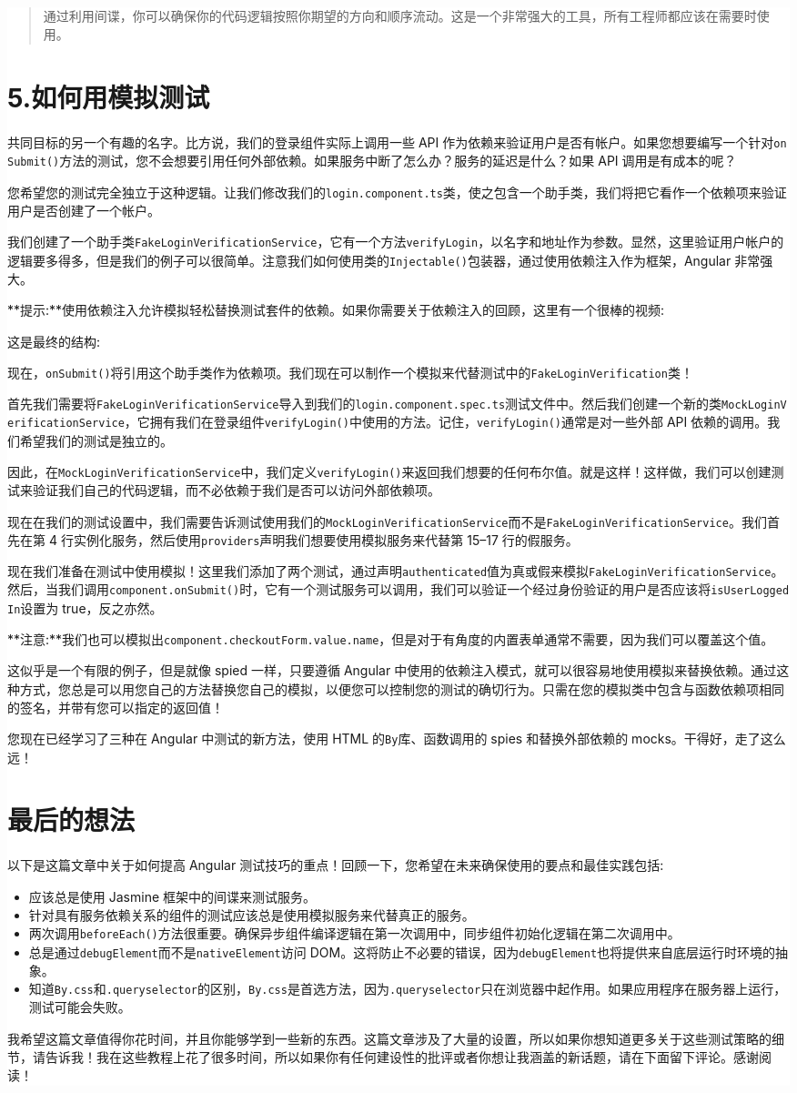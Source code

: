 > 通过利用间谍，你可以确保你的代码逻辑按照你期望的方向和顺序流动。这是一个非常强大的工具，所有工程师都应该在需要时使用。

# 5.如何用模拟测试

共同目标的另一个有趣的名字。比方说，我们的登录组件实际上调用一些 API 作为依赖来验证用户是否有帐户。如果您想要编写一个针对`onSubmit()`方法的测试，您不会想要引用任何外部依赖。如果服务中断了怎么办？服务的延迟是什么？如果 API 调用是有成本的呢？

您希望您的测试完全独立于这种逻辑。让我们修改我们的`login.component.ts`类，使之包含一个助手类，我们将把它看作一个依赖项来验证用户是否创建了一个帐户。

我们创建了一个助手类`FakeLoginVerificationService`，它有一个方法`verifyLogin`，以名字和地址作为参数。显然，这里验证用户帐户的逻辑要多得多，但是我们的例子可以很简单。注意我们如何使用类的`Injectable()`包装器，通过使用依赖注入作为框架，Angular 非常强大。

**提示:**使用依赖注入允许模拟轻松替换测试套件的依赖。如果你需要关于依赖注入的回顾，这里有一个很棒的视频:

这是最终的结构:

现在，`onSubmit()`将引用这个助手类作为依赖项。我们现在可以制作一个模拟来代替测试中的`FakeLoginVerification`类！

首先我们需要将`FakeLoginVerificationService`导入到我们的`login.component.spec.ts`测试文件中。然后我们创建一个新的类`MockLoginVerificationService`，它拥有我们在登录组件`verifyLogin()`中使用的方法。记住，`verifyLogin()`通常是对一些外部 API 依赖的调用。我们希望我们的测试是独立的。

因此，在`MockLoginVerificationService`中，我们定义`verifyLogin()`来返回我们想要的任何布尔值。就是这样！这样做，我们可以创建测试来验证我们自己的代码逻辑，而不必依赖于我们是否可以访问外部依赖项。

现在在我们的测试设置中，我们需要告诉测试使用我们的`MockLoginVerificationService`而不是`FakeLoginVerificationService`。我们首先在第 4 行实例化服务，然后使用`providers`声明我们想要使用模拟服务来代替第 15–17 行的假服务。

现在我们准备在测试中使用模拟！这里我们添加了两个测试，通过声明`authenticated`值为真或假来模拟`FakeLoginVerificationService`。然后，当我们调用`component.onSubmit()`时，它有一个测试服务可以调用，我们可以验证一个经过身份验证的用户是否应该将`isUserLoggedIn`设置为 true，反之亦然。

**注意:**我们也可以模拟出`component.checkoutForm.value.name`，但是对于有角度的内置表单通常不需要，因为我们可以覆盖这个值。

这似乎是一个有限的例子，但是就像 spied 一样，只要遵循 Angular 中使用的依赖注入模式，就可以很容易地使用模拟来替换依赖。通过这种方式，您总是可以用您自己的方法替换您自己的模拟，以便您可以控制您的测试的确切行为。只需在您的模拟类中包含与函数依赖项相同的签名，并带有您可以指定的返回值！

您现在已经学习了三种在 Angular 中测试的新方法，使用 HTML 的`By`库、函数调用的 spies 和替换外部依赖的 mocks。干得好，走了这么远！

# 最后的想法

以下是这篇文章中关于如何提高 Angular 测试技巧的重点！回顾一下，您希望在未来确保使用的要点和最佳实践包括:

*   应该总是使用 Jasmine 框架中的间谍来测试服务。
*   针对具有服务依赖关系的组件的测试应该总是使用模拟服务来代替真正的服务。
*   两次调用`beforeEach()`方法很重要。确保异步组件编译逻辑在第一次调用中，同步组件初始化逻辑在第二次调用中。
*   总是通过`debugElement`而不是`nativeElement`访问 DOM。这将防止不必要的错误，因为`debugElement`也将提供来自底层运行时环境的抽象。
*   知道`By.css`和`.queryselector`的区别，`By.css`是首选方法，因为`.queryselector`只在浏览器中起作用。如果应用程序在服务器上运行，测试可能会失败。

我希望这篇文章值得你花时间，并且你能够学到一些新的东西。这篇文章涉及了大量的设置，所以如果你想知道更多关于这些测试策略的细节，请告诉我！我在这些教程上花了很多时间，所以如果你有任何建设性的批评或者你想让我涵盖的新话题，请在下面留下评论。感谢阅读！